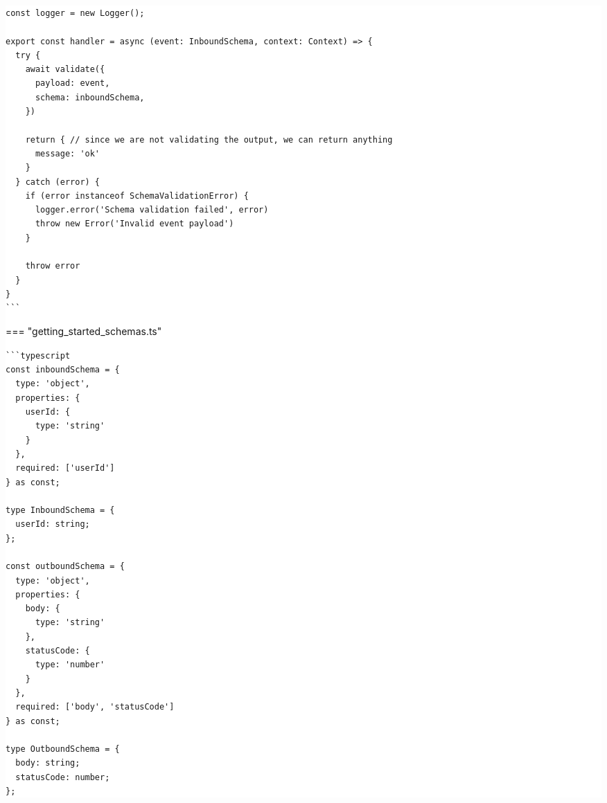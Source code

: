     const logger = new Logger();

    export const handler = async (event: InboundSchema, context: Context) => {
      try {
        await validate({
          payload: event,
          schema: inboundSchema,
        })

        return { // since we are not validating the output, we can return anything
          message: 'ok'
        }
      } catch (error) {
        if (error instanceof SchemaValidationError) {
          logger.error('Schema validation failed', error)
          throw new Error('Invalid event payload')
        }

        throw error
      }
    }
    ```

=== "getting_started_schemas.ts"

    ```typescript
    const inboundSchema = {
      type: 'object',
      properties: {
        userId: {
          type: 'string'
        }
      },
      required: ['userId']
    } as const;

    type InboundSchema = {
      userId: string;
    };

    const outboundSchema = {
      type: 'object',
      properties: {
        body: {
          type: 'string'
        },
        statusCode: {
          type: 'number'
        }
      },
      required: ['body', 'statusCode']
    } as const;

    type OutboundSchema = {
      body: string;
      statusCode: number;
    };
